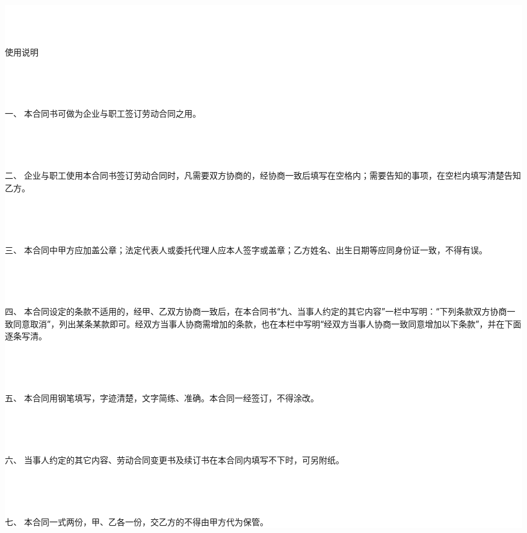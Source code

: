 

　　

　　


 使用说明



　　

　　

一、
本合同书可做为企业与职工签订劳动合同之用。

　　

　　

二、
企业与职工使用本合同书签订劳动合同时，凡需要双方协商的，经协商一致后填写在空格内；需要告知的事项，在空栏内填写清楚告知乙方。

　　

　　

三、
本合同中甲方应加盖公章；法定代表人或委托代理人应本人签字或盖章；乙方姓名、出生日期等应同身份证一致，不得有误。

　　

　　

四、
本合同设定的条款不适用的，经甲、乙双方协商一致后，在本合同书“九、当事人约定的其它内容”一栏中写明：“下列条款双方协商一致同意取消”，列出某条某款即可。经双方当事人协商需增加的条款，也在本栏中写明“经双方当事人协商一致同意增加以下条款”，并在下面逐条写清。

　　

　　

五、
本合同用钢笔填写，字迹清楚，文字简练、准确。本合同一经签订，不得涂改。

　　

　　

六、
当事人约定的其它内容、劳动合同变更书及续订书在本合同内填写不下时，可另附纸。

　　

　　

七、
本合同一式两份，甲、乙各一份，交乙方的不得由甲方代为保管。